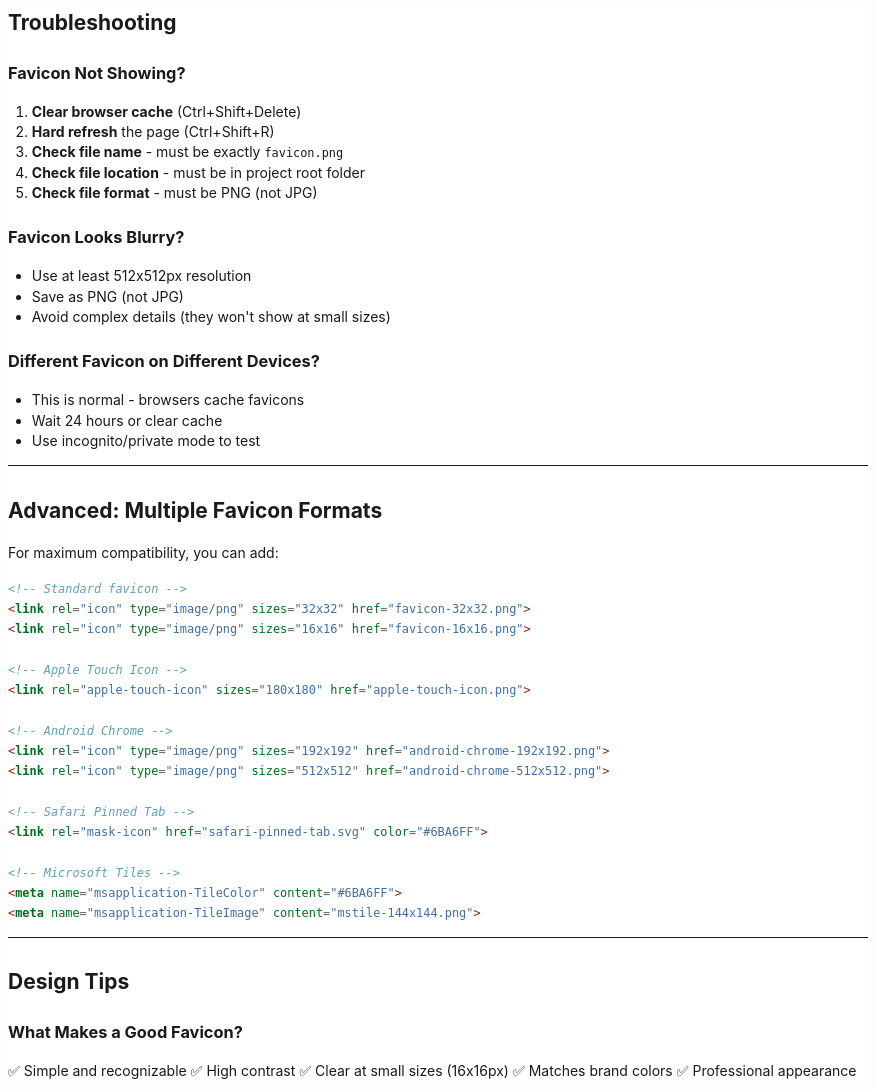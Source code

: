 
## Troubleshooting

### Favicon Not Showing?
1. **Clear browser cache** (Ctrl+Shift+Delete)
2. **Hard refresh** the page (Ctrl+Shift+R)
3. **Check file name** - must be exactly `favicon.png`
4. **Check file location** - must be in project root folder
5. **Check file format** - must be PNG (not JPG)

### Favicon Looks Blurry?
- Use at least 512x512px resolution
- Save as PNG (not JPG)
- Avoid complex details (they won't show at small sizes)

### Different Favicon on Different Devices?
- This is normal - browsers cache favicons
- Wait 24 hours or clear cache
- Use incognito/private mode to test

---

## Advanced: Multiple Favicon Formats

For maximum compatibility, you can add:

```html
<!-- Standard favicon -->
<link rel="icon" type="image/png" sizes="32x32" href="favicon-32x32.png">
<link rel="icon" type="image/png" sizes="16x16" href="favicon-16x16.png">

<!-- Apple Touch Icon -->
<link rel="apple-touch-icon" sizes="180x180" href="apple-touch-icon.png">

<!-- Android Chrome -->
<link rel="icon" type="image/png" sizes="192x192" href="android-chrome-192x192.png">
<link rel="icon" type="image/png" sizes="512x512" href="android-chrome-512x512.png">

<!-- Safari Pinned Tab -->
<link rel="mask-icon" href="safari-pinned-tab.svg" color="#6BA6FF">

<!-- Microsoft Tiles -->
<meta name="msapplication-TileColor" content="#6BA6FF">
<meta name="msapplication-TileImage" content="mstile-144x144.png">
```

---

## Design Tips

### What Makes a Good Favicon?
✅ Simple and recognizable
✅ High contrast
✅ Clear at small sizes (16x16px)
✅ Matches brand colors
✅ Professional appearance
